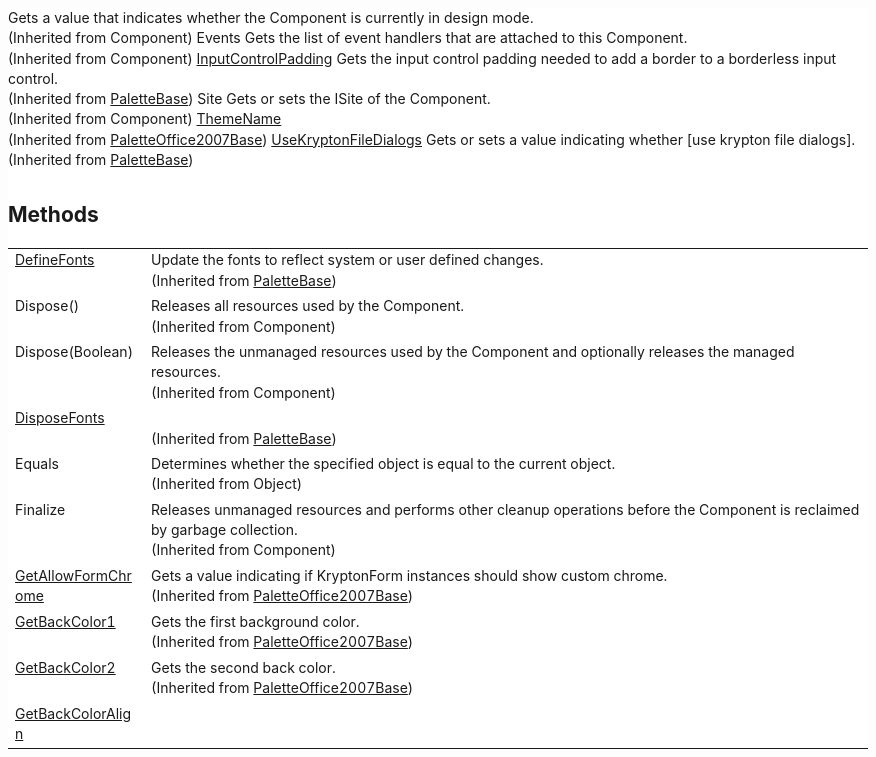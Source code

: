 <td>Gets a value that indicates whether the Component is currently in design mode.<br />(Inherited from Component)</td></tr>
<tr>
<td>Events</td>
<td>Gets the list of event handlers that are attached to this Component.<br />(Inherited from Component)</td></tr>
<tr>
<td><a href="41cec556-5107-1590-b409-6dd5a68b3544.md">InputControlPadding</a></td>
<td>Gets the input control padding needed to add a border to a borderless input control.<br />(Inherited from <a href="6da77fa5-1590-4646-f2ea-70002c922aee.md">PaletteBase</a>)</td></tr>
<tr>
<td>Site</td>
<td>Gets or sets the ISite of the Component.<br />(Inherited from Component)</td></tr>
<tr>
<td><a href="281538ba-0f9b-2d0d-f0f8-e6b48dd51461.md">ThemeName</a></td>
<td><br />(Inherited from <a href="7e02c7f8-4693-a9be-d62a-317755ec89e3.md">PaletteOffice2007Base</a>)</td></tr>
<tr>
<td><a href="0130f0f5-9443-3ec2-74bc-1af037e26783.md">UseKryptonFileDialogs</a></td>
<td>Gets or sets a value indicating whether [use krypton file dialogs].<br />(Inherited from <a href="6da77fa5-1590-4646-f2ea-70002c922aee.md">PaletteBase</a>)</td></tr>
</table>

## Methods
<table>
<tr>
<td><a href="94178b03-e4ed-8fe5-b955-999aefd200e2.md">DefineFonts</a></td>
<td>Update the fonts to reflect system or user defined changes.<br />(Inherited from <a href="6da77fa5-1590-4646-f2ea-70002c922aee.md">PaletteBase</a>)</td></tr>
<tr>
<td>Dispose()</td>
<td>Releases all resources used by the Component.<br />(Inherited from Component)</td></tr>
<tr>
<td>Dispose(Boolean)</td>
<td>Releases the unmanaged resources used by the Component and optionally releases the managed resources.<br />(Inherited from Component)</td></tr>
<tr>
<td><a href="ddaddf87-e1e8-59d8-3a48-e10d185ff698.md">DisposeFonts</a></td>
<td><br />(Inherited from <a href="6da77fa5-1590-4646-f2ea-70002c922aee.md">PaletteBase</a>)</td></tr>
<tr>
<td>Equals</td>
<td>Determines whether the specified object is equal to the current object.<br />(Inherited from Object)</td></tr>
<tr>
<td>Finalize</td>
<td>Releases unmanaged resources and performs other cleanup operations before the Component is reclaimed by garbage collection.<br />(Inherited from Component)</td></tr>
<tr>
<td><a href="d38b9267-c1ab-e97a-1d7e-08d2c26da698.md">GetAllowFormChrome</a></td>
<td>Gets a value indicating if KryptonForm instances should show custom chrome.<br />(Inherited from <a href="7e02c7f8-4693-a9be-d62a-317755ec89e3.md">PaletteOffice2007Base</a>)</td></tr>
<tr>
<td><a href="c2144259-6290-25c5-e688-c22ed89b5deb.md">GetBackColor1</a></td>
<td>Gets the first background color.<br />(Inherited from <a href="7e02c7f8-4693-a9be-d62a-317755ec89e3.md">PaletteOffice2007Base</a>)</td></tr>
<tr>
<td><a href="8dbb4f6e-f283-9179-e1f6-13cb7e8b6eee.md">GetBackColor2</a></td>
<td>Gets the second back color.<br />(Inherited from <a href="7e02c7f8-4693-a9be-d62a-317755ec89e3.md">PaletteOffice2007Base</a>)</td></tr>
<tr>
<td><a href="19eee7bb-4098-3ce9-878d-070401715487.md">GetBackColorAlign</a></td>